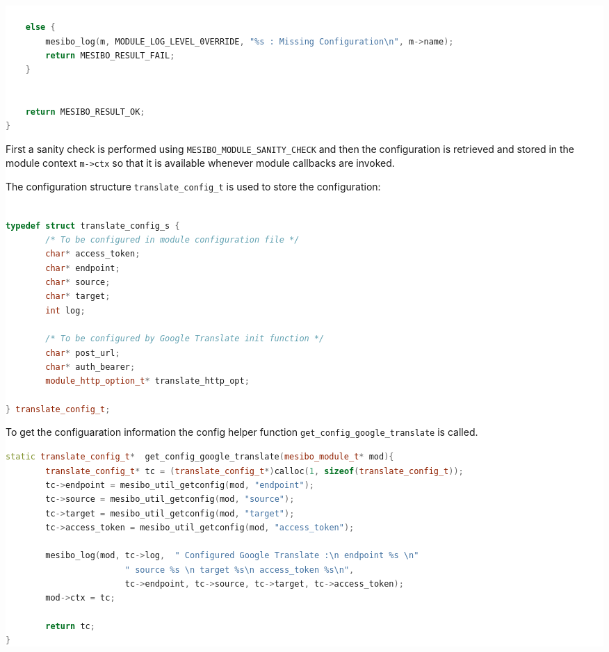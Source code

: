 ```cpp

	else {
		mesibo_log(m, MODULE_LOG_LEVEL_0VERRIDE, "%s : Missing Configuration\n", m->name);
		return MESIBO_RESULT_FAIL;
	}


	return MESIBO_RESULT_OK;
}
```
First a sanity check is performed using `MESIBO_MODULE_SANITY_CHECK` and then the configuration is retrieved and stored in the module context `m->ctx` so that it is available whenever module callbacks are invoked.

The configuration structure `translate_config_t` is used to store the configuration:

```cpp

typedef struct translate_config_s {
        /* To be configured in module configuration file */
        char* access_token;
        char* endpoint;
        char* source;
        char* target;
        int log;

        /* To be configured by Google Translate init function */
        char* post_url;
        char* auth_bearer;
        module_http_option_t* translate_http_opt;

} translate_config_t;

```

To get the configuaration information the config helper function `get_config_google_translate` is called.

```cpp
static translate_config_t*  get_config_google_translate(mesibo_module_t* mod){
        translate_config_t* tc = (translate_config_t*)calloc(1, sizeof(translate_config_t));
        tc->endpoint = mesibo_util_getconfig(mod, "endpoint");
        tc->source = mesibo_util_getconfig(mod, "source");
        tc->target = mesibo_util_getconfig(mod, "target");
        tc->access_token = mesibo_util_getconfig(mod, "access_token");

        mesibo_log(mod, tc->log,  " Configured Google Translate :\n endpoint %s \n"
                        " source %s \n target %s\n access_token %s\n",
                        tc->endpoint, tc->source, tc->target, tc->access_token);
        mod->ctx = tc;

        return tc;
}

```    
